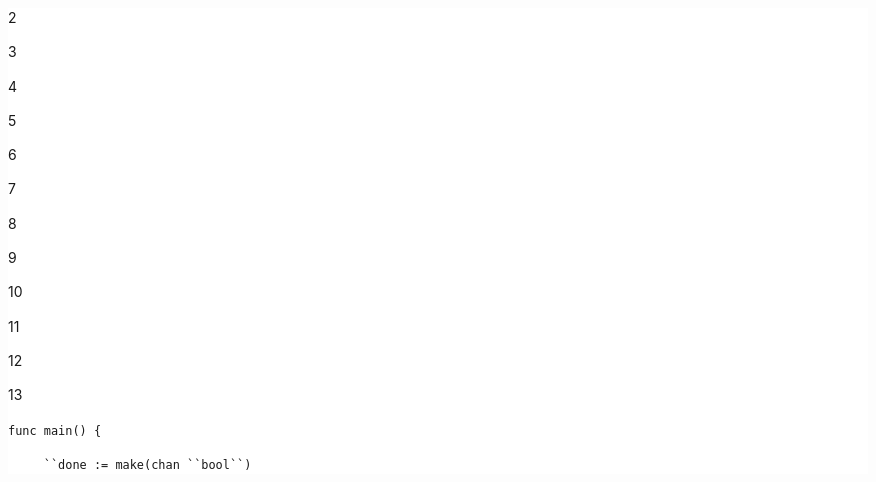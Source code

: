 


2




3




4




5




6




7




8




9




10




11




12




13

</td>

<td >





`func main() {`




`     ``done := make(chan ``bool``)`




